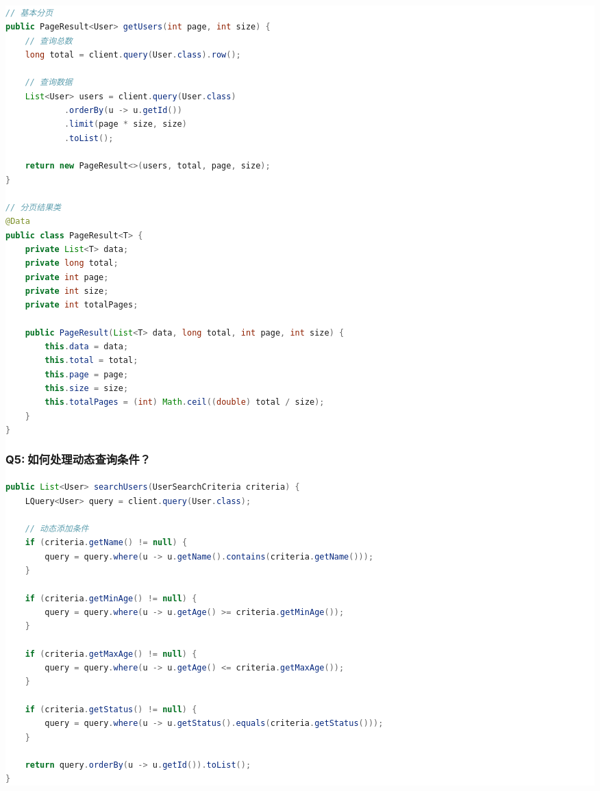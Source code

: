 ```java
// 基本分页
public PageResult<User> getUsers(int page, int size) {
    // 查询总数
    long total = client.query(User.class).row();

    // 查询数据
    List<User> users = client.query(User.class)
            .orderBy(u -> u.getId())
            .limit(page * size, size)
            .toList();

    return new PageResult<>(users, total, page, size);
}

// 分页结果类
@Data
public class PageResult<T> {
    private List<T> data;
    private long total;
    private int page;
    private int size;
    private int totalPages;

    public PageResult(List<T> data, long total, int page, int size) {
        this.data = data;
        this.total = total;
        this.page = page;
        this.size = size;
        this.totalPages = (int) Math.ceil((double) total / size);
    }
}
```

### Q5: 如何处理动态查询条件？

```java
public List<User> searchUsers(UserSearchCriteria criteria) {
    LQuery<User> query = client.query(User.class);

    // 动态添加条件
    if (criteria.getName() != null) {
        query = query.where(u -> u.getName().contains(criteria.getName()));
    }

    if (criteria.getMinAge() != null) {
        query = query.where(u -> u.getAge() >= criteria.getMinAge());
    }

    if (criteria.getMaxAge() != null) {
        query = query.where(u -> u.getAge() <= criteria.getMaxAge());
    }

    if (criteria.getStatus() != null) {
        query = query.where(u -> u.getStatus().equals(criteria.getStatus()));
    }

    return query.orderBy(u -> u.getId()).toList();
}
```
